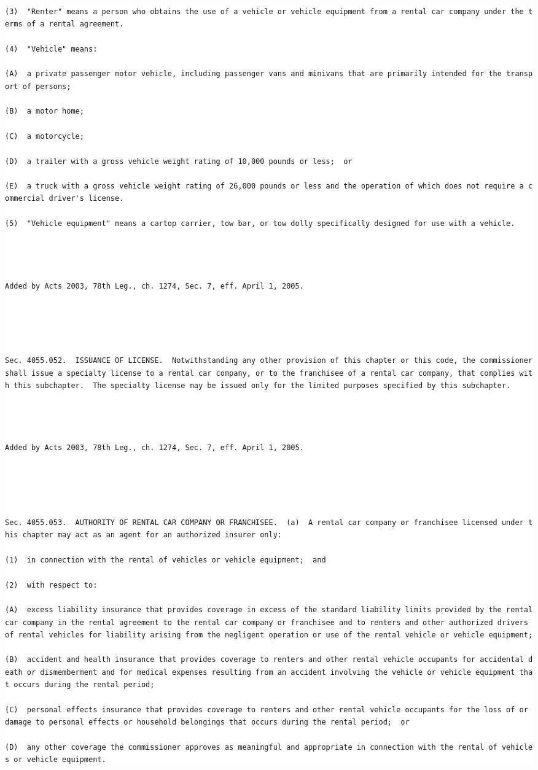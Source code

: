     (3)  "Renter" means a person who obtains the use of a vehicle or vehicle equipment from a rental car company under the terms of a rental agreement.
    
    (4)  "Vehicle" means:
    
    (A)  a private passenger motor vehicle, including passenger vans and minivans that are primarily intended for the transport of persons;
    
    (B)  a motor home;
    
    (C)  a motorcycle;
    
    (D)  a trailer with a gross vehicle weight rating of 10,000 pounds or less;  or
    
    (E)  a truck with a gross vehicle weight rating of 26,000 pounds or less and the operation of which does not require a commercial driver's license.
    
    (5)  "Vehicle equipment" means a cartop carrier, tow bar, or tow dolly specifically designed for use with a vehicle.
    
    
    
    
    Added by Acts 2003, 78th Leg., ch. 1274, Sec. 7, eff. April 1, 2005.
    
    
    
    
    
    Sec. 4055.052.  ISSUANCE OF LICENSE.  Notwithstanding any other provision of this chapter or this code, the commissioner shall issue a specialty license to a rental car company, or to the franchisee of a rental car company, that complies with this subchapter.  The specialty license may be issued only for the limited purposes specified by this subchapter.
    
    
    
    
    Added by Acts 2003, 78th Leg., ch. 1274, Sec. 7, eff. April 1, 2005.
    
    
    
    
    
    Sec. 4055.053.  AUTHORITY OF RENTAL CAR COMPANY OR FRANCHISEE.  (a)  A rental car company or franchisee licensed under this chapter may act as an agent for an authorized insurer only:
    
    (1)  in connection with the rental of vehicles or vehicle equipment;  and
    
    (2)  with respect to:
    
    (A)  excess liability insurance that provides coverage in excess of the standard liability limits provided by the rental car company in the rental agreement to the rental car company or franchisee and to renters and other authorized drivers of rental vehicles for liability arising from the negligent operation or use of the rental vehicle or vehicle equipment;
    
    (B)  accident and health insurance that provides coverage to renters and other rental vehicle occupants for accidental death or dismemberment and for medical expenses resulting from an accident involving the vehicle or vehicle equipment that occurs during the rental period;
    
    (C)  personal effects insurance that provides coverage to renters and other rental vehicle occupants for the loss of or damage to personal effects or household belongings that occurs during the rental period;  or
    
    (D)  any other coverage the commissioner approves as meaningful and appropriate in connection with the rental of vehicles or vehicle equipment.
    